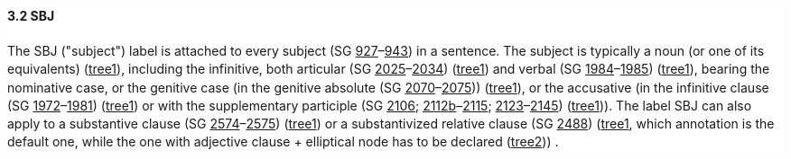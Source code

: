 <a id="sbj">
<h4>3.2 SBJ</h4>
<p>The SBJ ("subject") label is attached to every subject (SG <a href="http://www.perseus.tufts.edu/hopper/text?doc=Smyth+grammar+927&amp;fromdoc=Perseus%3Atext%3A1999.04.0007" target="_blank">927</a>–<a href="http://www.perseus.tufts.edu/hopper/text?doc=Smyth+grammar+943&amp;fromdoc=Perseus%3Atext%3A1999.04.0007" target="_blank">943</a>) in a sentence. The subject is typically a noun (or one of its equivalents)
	(<a href="https://www.perseids.org/tools/arethusa/app/#/perseids?chunk=24&amp;doc=4971" target="_blank">tree1</a>), 
	including the infinitive, both articular (SG <a href="http://www.perseus.tufts.edu/hopper/text?doc=Smyth+grammar+2025&amp;fromdoc=Perseus%3Atext%3A1999.04.0007" target="_blank">2025</a>–<a href="http://www.perseus.tufts.edu/hopper/text?doc=Smyth+grammar+2034&amp;fromdoc=Perseus%3Atext%3A1999.04.0007" target="_blank">2034</a>) 		(<a href="https://www.perseids.org/tools/arethusa/app/#/perseids?chunk=40&amp;doc=4971" target="_blank">tree1</a>)	
	and verbal (SG <a href="http://www.perseus.tufts.edu/hopper/text?doc=Smyth+grammar+1984&amp;fromdoc=Perseus%3Atext%3A1999.04.0007" target="_blank">1984</a>–<a href="http://www.perseus.tufts.edu/hopper/text?doc=Smyth+grammar+1985&amp;fromdoc=Perseus%3Atext%3A1999.04.0007" target="_blank">1985</a>) 	
	(<a href="https://www.perseids.org/tools/arethusa/app/#/perseids?chunk=2&amp;doc=4971" target="_blank">tree1</a>), 	
	 bearing the nominative case, or the genitive case (in the genitive absolute (SG <a href="http://www.perseus.tufts.edu/hopper/text?doc=Smyth+grammar+2070&amp;fromdoc=Perseus%3Atext%3A1999.04.0007" target="_blank">2070</a>–<a href="http://www.perseus.tufts.edu/hopper/text?doc=Smyth+grammar+2075&amp;fromdoc=Perseus%3Atext%3A1999.04.0007" target="_blank">2075</a>)) (<a href="http://www.perseids.org/tools/arethusa/app/#/perseids?chunk=3&amp;doc=4971" target="_blank">tree1</a>), or the accusative (in the infinitive clause (SG <a href="http://www.perseus.tufts.edu/hopper/text?doc=Smyth+grammar+1972&amp;fromdoc=Perseus%3Atext%3A1999.04.0007" target="_blank">1972</a>–<a href="http://www.perseus.tufts.edu/hopper/text?doc=Smyth+grammar+1981&amp;fromdoc=Perseus%3Atext%3A1999.04.0007" target="_blank">1981</a>) 
	(<a href="https://www.perseids.org/tools/arethusa/app/#/perseids?chunk=4&amp;doc=4971" target="_blank">tree1</a>)
	or with the supplementary participle (SG <a href="http://www.perseus.tufts.edu/hopper/text?doc=Smyth+grammar+2106&amp;fromdoc=Perseus%3Atext%3A1999.04.0007" target="_blank">2106</a>; <a href="http://www.perseus.tufts.edu/hopper/text?doc=Smyth+grammar+2112&amp;fromdoc=Perseus%3Atext%3A1999.04.0007" target="_blank">2112b</a>–<a href="http://www.perseus.tufts.edu/hopper/text?doc=Smyth+grammar+2115&amp;fromdoc=Perseus%3Atext%3A1999.04.0007" target="_blank">2115</a>; <a href="http://www.perseus.tufts.edu/hopper/text?doc=Smyth+grammar+2123&amp;fromdoc=Perseus%3Atext%3A1999.04.0007" target="_blank">2123</a>–<a href="http://www.perseus.tufts.edu/hopper/text?doc=Smyth+grammar+2145&amp;fromdoc=Perseus%3Atext%3A1999.04.0007" target="_blank">2145</a>) 
	(<a href="https://www.perseids.org/tools/arethusa/app/#/perseids?chunk=5&amp;doc=4971" target="_blank">tree1</a>)). 
	The label SBJ can also apply to a substantive clause (SG <a href="http://www.perseus.tufts.edu/hopper/text?doc=Smyth+grammar+2574&amp;fromdoc=Perseus%3Atext%3A1999.04.0007" target="_blank">2574</a>–<a href="http://www.perseus.tufts.edu/hopper/text?doc=Smyth+grammar+2575&amp;fromdoc=Perseus%3Atext%3A1999.04.0007" target="_blank">2575</a>) 
	(<a href="https://www.perseids.org/tools/arethusa/app/#/perseids?chunk=6&amp;doc=4971" target="_blank">tree1</a>) 
	or a substantivized relative clause (SG <a href="http://www.perseus.tufts.edu/hopper/text?doc=Smyth+grammar+2488&amp;fromdoc=Perseus%3Atext%3A1999.04.0007" target="_blank">2488</a>)
	(<a href="https://www.perseids.org/tools/arethusa/app/#/perseids?chunk=7&amp;doc=4971" target="_blank">tree1</a>, which annotation is the default one, while the one with adjective clause + elliptical node has to be declared 
	(<a href="https://www.perseids.org/tools/arethusa/app/#/perseids?chunk=34&amp;doc=4971" target="_blank">tree2</a>)) 
	.</p>
